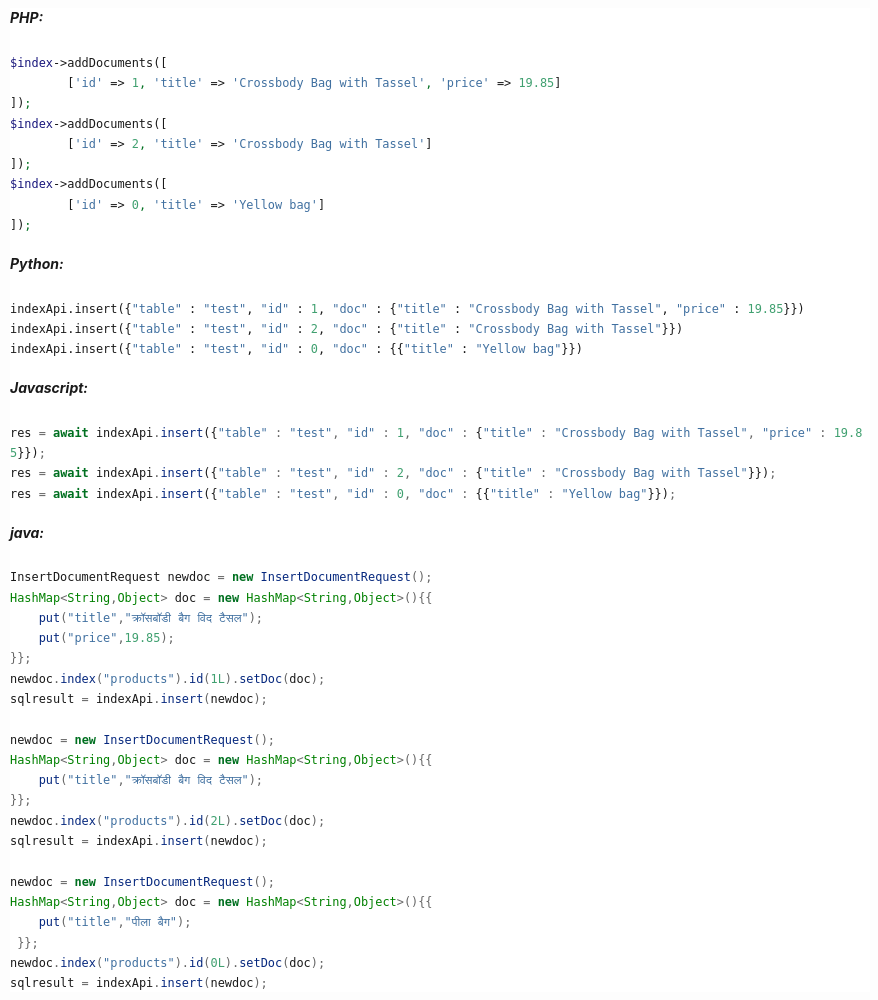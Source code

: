 
##### PHP:



```php
$index->addDocuments([
        ['id' => 1, 'title' => 'Crossbody Bag with Tassel', 'price' => 19.85]
]);
$index->addDocuments([
        ['id' => 2, 'title' => 'Crossbody Bag with Tassel']
]);
$index->addDocuments([
        ['id' => 0, 'title' => 'Yellow bag']
]);
```


##### Python:



``` python
indexApi.insert({"table" : "test", "id" : 1, "doc" : {"title" : "Crossbody Bag with Tassel", "price" : 19.85}})
indexApi.insert({"table" : "test", "id" : 2, "doc" : {"title" : "Crossbody Bag with Tassel"}})
indexApi.insert({"table" : "test", "id" : 0, "doc" : {{"title" : "Yellow bag"}})
```

##### Javascript:



``` javascript
res = await indexApi.insert({"table" : "test", "id" : 1, "doc" : {"title" : "Crossbody Bag with Tassel", "price" : 19.85}});
res = await indexApi.insert({"table" : "test", "id" : 2, "doc" : {"title" : "Crossbody Bag with Tassel"}});
res = await indexApi.insert({"table" : "test", "id" : 0, "doc" : {{"title" : "Yellow bag"}});
```


##### java:



``` java
InsertDocumentRequest newdoc = new InsertDocumentRequest();
HashMap<String,Object> doc = new HashMap<String,Object>(){{
    put("title","क्रॉसबॉडी बैग विद टैसल");
    put("price",19.85);
}};
newdoc.index("products").id(1L).setDoc(doc);
sqlresult = indexApi.insert(newdoc);

newdoc = new InsertDocumentRequest();
HashMap<String,Object> doc = new HashMap<String,Object>(){{
    put("title","क्रॉसबॉडी बैग विद टैसल");
}};
newdoc.index("products").id(2L).setDoc(doc);
sqlresult = indexApi.insert(newdoc);

newdoc = new InsertDocumentRequest();
HashMap<String,Object> doc = new HashMap<String,Object>(){{
    put("title","पीला बैग");
 }};
newdoc.index("products").id(0L).setDoc(doc);
sqlresult = indexApi.insert(newdoc);

```
